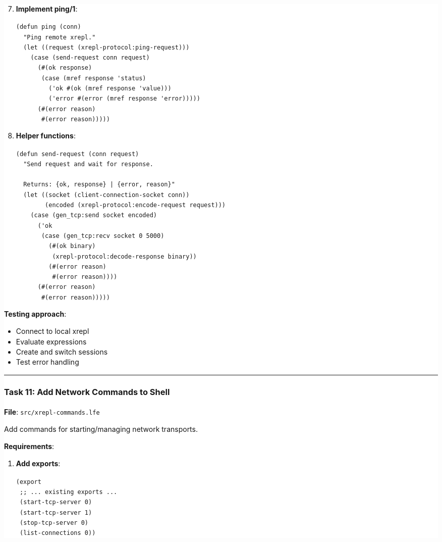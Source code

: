 7. **Implement ping/1**:
   ```lfe
   (defun ping (conn)
     "Ping remote xrepl."
     (let ((request (xrepl-protocol:ping-request)))
       (case (send-request conn request)
         (#(ok response)
          (case (mref response 'status)
            ('ok #(ok (mref response 'value)))
            ('error #(error (mref response 'error)))))
         (#(error reason)
          #(error reason)))))
   ```

8. **Helper functions**:
   ```lfe
   (defun send-request (conn request)
     "Send request and wait for response.
     
     Returns: {ok, response} | {error, reason}"
     (let ((socket (client-connection-socket conn))
           (encoded (xrepl-protocol:encode-request request)))
       (case (gen_tcp:send socket encoded)
         ('ok
          (case (gen_tcp:recv socket 0 5000)
            (#(ok binary)
             (xrepl-protocol:decode-response binary))
            (#(error reason)
             #(error reason))))
         (#(error reason)
          #(error reason)))))
   ```

**Testing approach**:
- Connect to local xrepl
- Evaluate expressions
- Create and switch sessions
- Test error handling

---

### Task 11: Add Network Commands to Shell

**File**: `src/xrepl-commands.lfe`

Add commands for starting/managing network transports.

**Requirements**:

1. **Add exports**:
   ```lfe
   (export
    ;; ... existing exports ...
    (start-tcp-server 0)
    (start-tcp-server 1)
    (stop-tcp-server 0)
    (list-connections 0))
   ```
